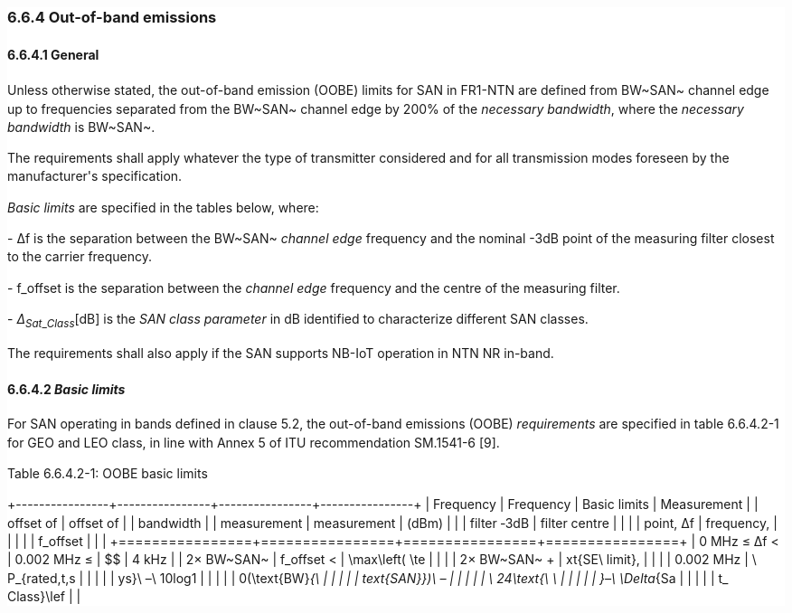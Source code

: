 ### 6.6.4 Out-of-band emissions

#### 6.6.4.1 General

Unless otherwise stated, the out-of-band emission (OOBE) limits for SAN
in FR1-NTN are defined from BW~SAN~ channel edge up to frequencies
separated from the BW~SAN~ channel edge by 200% of the *necessary
bandwidth*, where the *necessary bandwidth* is BW~SAN~.

The requirements shall apply whatever the type of transmitter considered
and for all transmission modes foreseen by the manufacturer's
specification.

*Basic limits* are specified in the tables below, where:

\- ∆f is the separation between the BW~SAN~ *channel edge* frequency and
the nominal -3dB point of the measuring filter closest to the carrier
frequency.

\- f\_offset is the separation between the *channel edge* frequency and
the centre of the measuring filter.

\- $\Delta_{Sat\_ Class}\left\lbrack \text{dB} \right\rbrack$ is the
*SAN class parameter* in dB identified to characterize different SAN
classes.

The requirements shall also apply if the SAN supports NB-IoT operation
in NTN NR in-band.

#### 6.6.4.2 *Basic limits*

For SAN operating in bands defined in clause 5.2, the out-of-band
emissions (OOBE) *requirements* are specified in table 6.6.4.2-1 for GEO
and LEO class, in line with Annex 5 of ITU recommendation SM.1541-6
\[9\].

Table 6.6.4.2-1: OOBE basic limits

+----------------+----------------+----------------+----------------+
| Frequency      | Frequency      | Basic limits   | Measurement    |
| offset of      | offset of      |                | bandwidth      |
| measurement    | measurement    | (dBm)          |                |
| filter ‑3dB    | filter centre  |                |                |
| point, ∆f      | frequency,     |                |                |
|                | f\_offset      |                |                |
+================+================+================+================+
| 0 MHz ≤ ∆f \<  | 0.002 MHz ≤    | $$             | 4 kHz          |
| 2× BW~SAN~     | f\_offset \<   | \max\left( \te |                |
|                | 2× BW~SAN~ +   | xt{SE\ limit}, |                |
|                | 0.002 MHz      | \ P_{rated,t,s |                |
|                |                | ys}\ –\ 10log1 |                |
|                |                | 0(\text{BW}_{\ |                |
|                |                | text{SAN}})\ – |                |
|                |                | \ 24\text{\ \  |                |
|                |                | }–\ \Delta_{Sa |                |
|                |                | t\_ Class}\lef |                |